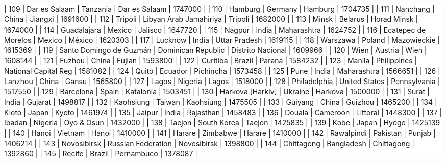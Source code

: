 | 109 | Dar es Salaam | Tanzania | Dar es Salaam | 1747000 |
| 110 | Hamburg | Germany | Hamburg | 1704735 |
| 111 | Nanchang | China | Jiangxi | 1691600 |
| 112 | Tripoli | Libyan Arab Jamahiriya | Tripoli | 1682000 |
| 113 | Minsk | Belarus | Horad Minsk | 1674000 |
| 114 | Guadalajara | Mexico | Jalisco | 1647720 |
| 115 | Nagpur | India | Maharashtra | 1624752 |
| 116 | Ecatepec de Morelos | Mexico | México | 1620303 |
| 117 | Lucknow | India | Uttar Pradesh | 1619115 |
| 118 | Warszawa | Poland | Mazowieckie | 1615369 |
| 119 | Santo Domingo de Guzmán | Dominican Republic | Distrito Nacional | 1609966 |
| 120 | Wien | Austria | Wien | 1608144 |
| 121 | Fuzhou | China | Fujian | 1593800 |
| 122 | Curitiba | Brazil | Paraná | 1584232 |
| 123 | Manila | Philippines | National Capital Reg | 1581082 |
| 124 | Quito | Ecuador | Pichincha | 1573458 |
| 125 | Pune | India | Maharashtra | 1566651 |
| 126 | Lanzhou | China | Gansu | 1565800 |
| 127 | Lagos | Nigeria | Lagos | 1518000 |
| 128 | Philadelphia | United States | Pennsylvania | 1517550 |
| 129 | Barcelona | Spain | Katalonia | 1503451 |
| 130 | Harkova [Harkiv] | Ukraine | Harkova | 1500000 |
| 131 | Surat | India | Gujarat | 1498817 |
| 132 | Kaohsiung | Taiwan | Kaohsiung | 1475505 |
| 133 | Guiyang | China | Guizhou | 1465200 |
| 134 | Kioto | Japan | Kyoto | 1461974 |
| 135 | Jaipur | India | Rajasthan | 1458483 |
| 136 | Douala | Cameroon | Littoral | 1448300 |
| 137 | Ibadan | Nigeria | Oyo & Osun | 1432000 |
| 138 | Taejon | South Korea | Taejon | 1425835 |
| 139 | Kobe | Japan | Hyogo | 1425139 |
| 140 | Hanoi | Vietnam | Hanoi | 1410000 |
| 141 | Harare | Zimbabwe | Harare | 1410000 |
| 142 | Rawalpindi | Pakistan | Punjab | 1406214 |
| 143 | Novosibirsk | Russian Federation | Novosibirsk | 1398800 |
| 144 | Chittagong | Bangladesh | Chittagong | 1392860 |
| 145 | Recife | Brazil | Pernambuco | 1378087 |
